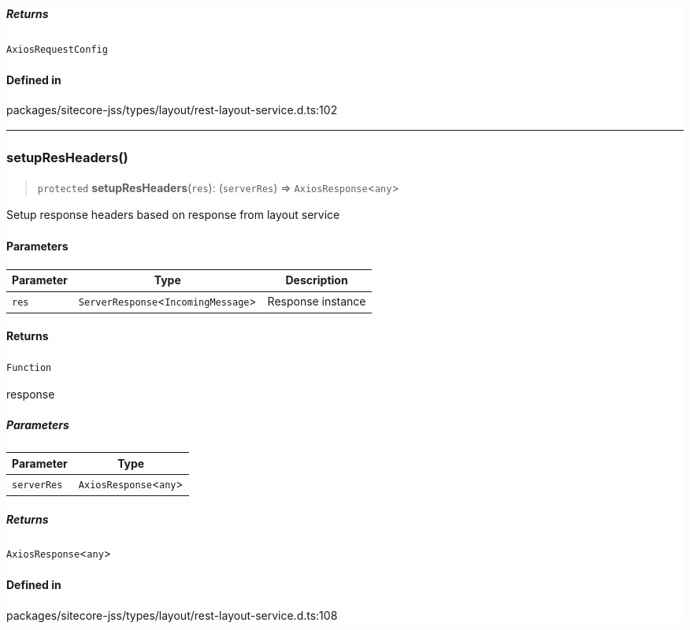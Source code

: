 ##### Returns

`AxiosRequestConfig`

#### Defined in

packages/sitecore-jss/types/layout/rest-layout-service.d.ts:102

***

### setupResHeaders()

> `protected` **setupResHeaders**(`res`): (`serverRes`) => `AxiosResponse`\<`any`\>

Setup response headers based on response from layout service

#### Parameters

| Parameter | Type | Description |
| ------ | ------ | ------ |
| `res` | `ServerResponse`\<`IncomingMessage`\> | Response instance |

#### Returns

`Function`

response

##### Parameters

| Parameter | Type |
| ------ | ------ |
| `serverRes` | `AxiosResponse`\<`any`\> |

##### Returns

`AxiosResponse`\<`any`\>

#### Defined in

packages/sitecore-jss/types/layout/rest-layout-service.d.ts:108
